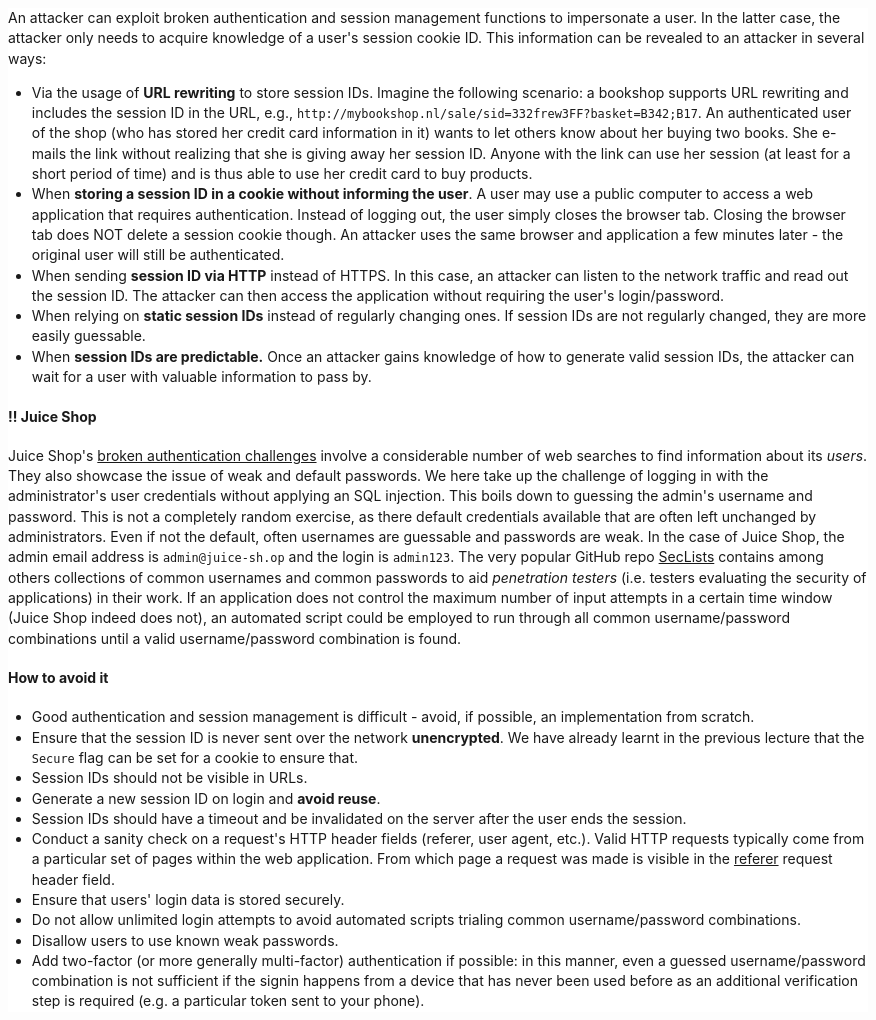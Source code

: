 An attacker can exploit broken authentication and session management functions to impersonate a user. In the latter case, the attacker only needs to acquire knowledge of a user's session cookie ID. This information can be revealed to an attacker in several ways:

- Via the usage of **URL rewriting** to store session IDs. Imagine the following scenario: a bookshop supports URL rewriting and includes the session ID in the URL, e.g., `http://mybookshop.nl/sale/sid=332frew3FF?basket=B342;B17`. An authenticated user of the shop (who has stored her credit card information in it) wants to let others know about her buying two books. She e-mails the link without realizing that she is giving away her session ID. Anyone with the link can use her session (at least for a short period of time) and is thus able to use her credit card to buy products.
- When **storing a session ID in a cookie without informing the user**. A user may use a public computer to access a web application that requires authentication. Instead of logging out, the user simply closes the browser tab. Closing the browser tab does NOT delete a session cookie though. An attacker uses the same browser and application a few minutes later - the original user will still be authenticated.
- When sending **session ID via HTTP** instead of HTTPS. In this case, an attacker can listen to the network traffic and read out the session ID. The attacker can then access the application without requiring the user's login/password.
- When relying on **static session IDs** instead of regularly changing ones. If session IDs are not regularly changed, they are more easily guessable.
- When **session IDs are predictable.** Once an attacker gains knowledge of how to generate valid session IDs, the attacker can wait for a user with valuable information to pass by.

#### :bangbang: Juice Shop

Juice Shop's [broken authentication challenges](https://bkimminich.gitbooks.io/pwning-owasp-juice-shop/content/part2/broken-authentication.html) involve a considerable number of web searches to find information about its _users_. They also showcase the issue of weak and default passwords. We here take up the challenge of logging in with the administrator's user credentials without applying an SQL injection. This boils down to guessing the admin's username and password. This is not a completely random exercise, as there default credentials available that are often left unchanged by administrators. Even if not the default, often usernames are guessable and passwords are weak. In the case of Juice Shop, the admin email address is `admin@juice-sh.op` and the login is `admin123`. The very popular GitHub repo [SecLists](https://github.com/danielmiessler/SecLists) contains among others collections of common usernames and common passwords to aid _penetration testers_ (i.e. testers evaluating the security of applications) in their work. If an application does not control the maximum number of input attempts in a certain time window (Juice Shop indeed does not), an automated script could be employed to run through all common username/password combinations until a valid username/password combination is found.

#### How to avoid it

- Good authentication and session management is difficult - avoid, if possible, an implementation from scratch.
- Ensure that the session ID is never sent over the network **unencrypted**. We have already learnt in the previous lecture that the `Secure` flag can be set for a cookie to ensure that.
- Session IDs should not be visible in URLs.
- Generate a new session ID on login and **avoid reuse**.
- Session IDs should have a timeout and be invalidated on the server after the user ends the session.
- Conduct a sanity check on a request's HTTP header fields (referer, user agent, etc.). Valid HTTP requests typically come from a particular set of pages within the web application. From which page a request was made is visible in the [referer](https://developer.mozilla.org/en-US/docs/Web/HTTP/Headers/Referer) request header field.
- Ensure that users' login data is stored securely.
- Do not allow unlimited login attempts to avoid automated scripts trialing common username/password combinations.
- Disallow users to use known weak passwords.
- Add two-factor (or more generally multi-factor) authentication if possible: in this manner, even a guessed username/password combination is not sufficient if the signin happens from a device that has never been used before as an additional verification step is required (e.g. a particular token sent to your phone).
